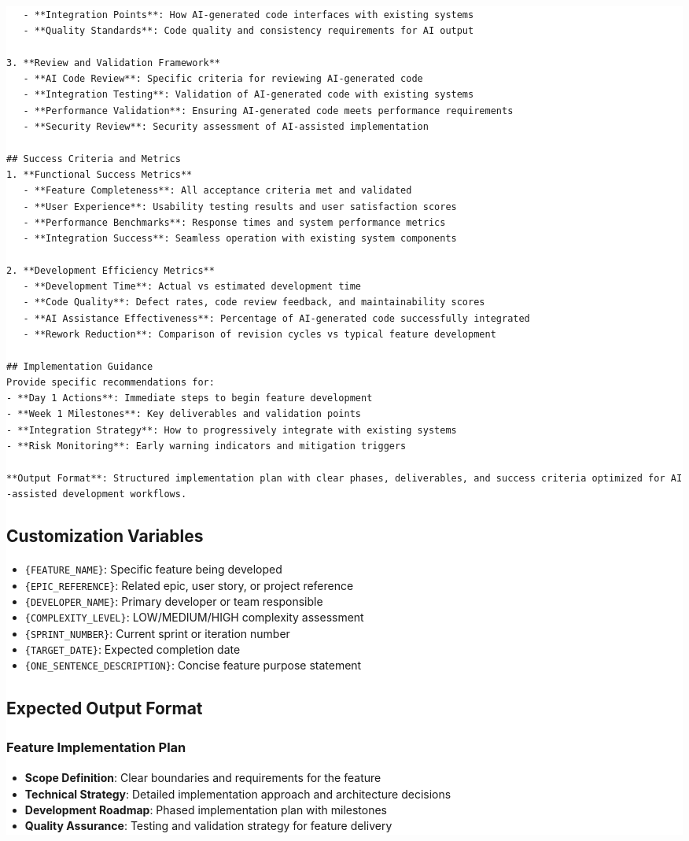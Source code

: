 ```
   - **Integration Points**: How AI-generated code interfaces with existing systems
   - **Quality Standards**: Code quality and consistency requirements for AI output

3. **Review and Validation Framework**
   - **AI Code Review**: Specific criteria for reviewing AI-generated code
   - **Integration Testing**: Validation of AI-generated code with existing systems
   - **Performance Validation**: Ensuring AI-generated code meets performance requirements
   - **Security Review**: Security assessment of AI-assisted implementation

## Success Criteria and Metrics
1. **Functional Success Metrics**
   - **Feature Completeness**: All acceptance criteria met and validated
   - **User Experience**: Usability testing results and user satisfaction scores
   - **Performance Benchmarks**: Response times and system performance metrics
   - **Integration Success**: Seamless operation with existing system components

2. **Development Efficiency Metrics**
   - **Development Time**: Actual vs estimated development time
   - **Code Quality**: Defect rates, code review feedback, and maintainability scores
   - **AI Assistance Effectiveness**: Percentage of AI-generated code successfully integrated
   - **Rework Reduction**: Comparison of revision cycles vs typical feature development

## Implementation Guidance
Provide specific recommendations for:
- **Day 1 Actions**: Immediate steps to begin feature development
- **Week 1 Milestones**: Key deliverables and validation points
- **Integration Strategy**: How to progressively integrate with existing systems
- **Risk Monitoring**: Early warning indicators and mitigation triggers

**Output Format**: Structured implementation plan with clear phases, deliverables, and success criteria optimized for AI-assisted development workflows.
```

## Customization Variables

- `{FEATURE_NAME}`: Specific feature being developed
- `{EPIC_REFERENCE}`: Related epic, user story, or project reference
- `{DEVELOPER_NAME}`: Primary developer or team responsible
- `{COMPLEXITY_LEVEL}`: LOW/MEDIUM/HIGH complexity assessment
- `{SPRINT_NUMBER}`: Current sprint or iteration number
- `{TARGET_DATE}`: Expected completion date
- `{ONE_SENTENCE_DESCRIPTION}`: Concise feature purpose statement

## Expected Output Format

### Feature Implementation Plan
- **Scope Definition**: Clear boundaries and requirements for the feature
- **Technical Strategy**: Detailed implementation approach and architecture decisions
- **Development Roadmap**: Phased implementation plan with milestones
- **Quality Assurance**: Testing and validation strategy for feature delivery

